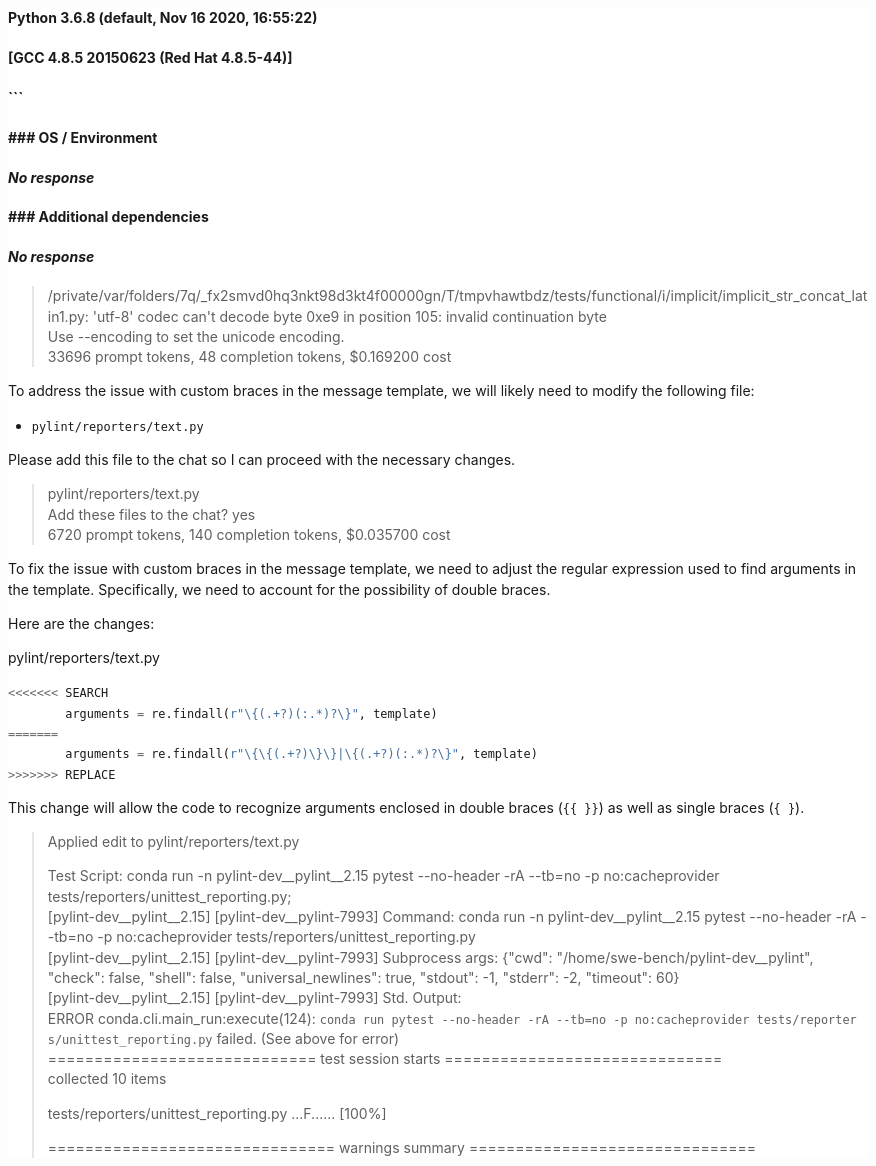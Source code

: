 #### Python 3.6.8 (default, Nov 16 2020, 16:55:22)   
#### [GCC 4.8.5 20150623 (Red Hat 4.8.5-44)]  
#### ```  
####   
####   
#### ### OS / Environment  
####   
#### _No response_  
####   
#### ### Additional dependencies  
####   
#### _No response_  
> /private/var/folders/7q/_fx2smvd0hq3nkt98d3kt4f00000gn/T/tmpvhawtbdz/tests/functional/i/implicit/implicit_str_concat_latin1.py: 'utf-8' codec can't decode byte 0xe9 in position 105: invalid continuation byte  
> Use --encoding to set the unicode encoding.  
> 33696 prompt tokens, 48 completion tokens, $0.169200 cost  

To address the issue with custom braces in the message template, we will likely need to modify the following file:

- `pylint/reporters/text.py`

Please add this file to the chat so I can proceed with the necessary changes.

> pylint/reporters/text.py  
> Add these files to the chat? yes  
> 6720 prompt tokens, 140 completion tokens, $0.035700 cost  

To fix the issue with custom braces in the message template, we need to adjust the regular expression used to find arguments in the template. Specifically, we need to account for the possibility of double braces.

Here are the changes:

pylint/reporters/text.py
```python
<<<<<<< SEARCH
        arguments = re.findall(r"\{(.+?)(:.*)?\}", template)
=======
        arguments = re.findall(r"\{\{(.+?)\}\}|\{(.+?)(:.*)?\}", template)
>>>>>>> REPLACE
```

This change will allow the code to recognize arguments enclosed in double braces (`{{ }}`) as well as single braces (`{ }`).

> Applied edit to pylint/reporters/text.py  
>   
> Test Script: conda run -n pylint-dev__pylint__2.15  pytest --no-header -rA --tb=no -p no:cacheprovider tests/reporters/unittest_reporting.py;  
> [pylint-dev__pylint__2.15] [pylint-dev__pylint-7993] Command: conda run -n pylint-dev__pylint__2.15 pytest --no-header -rA --tb=no -p no:cacheprovider tests/reporters/unittest_reporting.py   
> [pylint-dev__pylint__2.15] [pylint-dev__pylint-7993] Subprocess args: {"cwd": "/home/swe-bench/pylint-dev__pylint", "check": false, "shell": false, "universal_newlines": true, "stdout": -1, "stderr": -2, "timeout": 60}   
> [pylint-dev__pylint__2.15] [pylint-dev__pylint-7993] Std. Output:  
> ERROR conda.cli.main_run:execute(124): `conda run pytest --no-header -rA --tb=no -p no:cacheprovider tests/reporters/unittest_reporting.py` failed. (See above for error)  
> ============================= test session starts ==============================  
> collected 10 items  
>   
> tests/reporters/unittest_reporting.py ...F......                         [100%]  
>   
> =============================== warnings summary ===============================  
